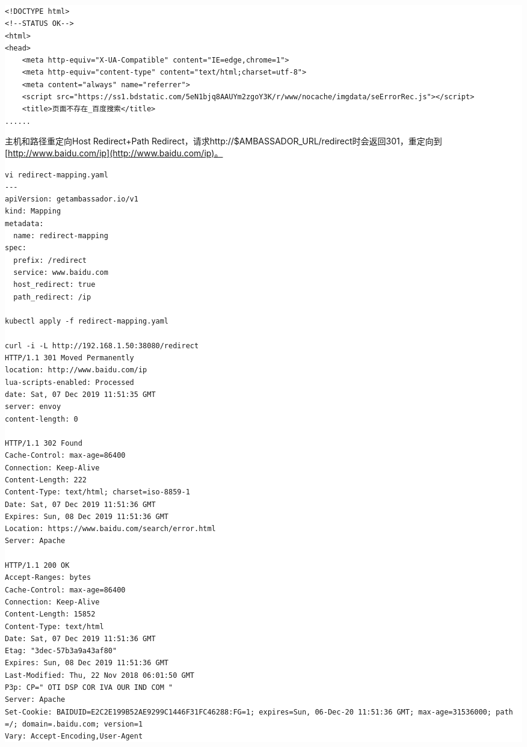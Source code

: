     <!DOCTYPE html>
    <!--STATUS OK-->
    <html>
    <head>
        <meta http-equiv="X-UA-Compatible" content="IE=edge,chrome=1">
        <meta http-equiv="content-type" content="text/html;charset=utf-8">
        <meta content="always" name="referrer">
        <script src="https://ss1.bdstatic.com/5eN1bjq8AAUYm2zgoY3K/r/www/nocache/imgdata/seErrorRec.js"></script>
        <title>页面不存在_百度搜索</title>
    ......

主机和路径重定向Host Redirect+Path Redirect，请求http://$AMBASSADOR_URL/redirect时会返回301，重定向到[http://www.baidu.com/ip](http://www.baidu.com/ip)。

    vi redirect-mapping.yaml
    ---
    apiVersion: getambassador.io/v1
    kind: Mapping
    metadata:
      name: redirect-mapping
    spec:
      prefix: /redirect
      service: www.baidu.com
      host_redirect: true
      path_redirect: /ip
    
    kubectl apply -f redirect-mapping.yaml
    
    curl -i -L http://192.168.1.50:38080/redirect
    HTTP/1.1 301 Moved Permanently
    location: http://www.baidu.com/ip
    lua-scripts-enabled: Processed
    date: Sat, 07 Dec 2019 11:51:35 GMT
    server: envoy
    content-length: 0
    
    HTTP/1.1 302 Found
    Cache-Control: max-age=86400
    Connection: Keep-Alive
    Content-Length: 222
    Content-Type: text/html; charset=iso-8859-1
    Date: Sat, 07 Dec 2019 11:51:36 GMT
    Expires: Sun, 08 Dec 2019 11:51:36 GMT
    Location: https://www.baidu.com/search/error.html
    Server: Apache
    
    HTTP/1.1 200 OK
    Accept-Ranges: bytes
    Cache-Control: max-age=86400
    Connection: Keep-Alive
    Content-Length: 15852
    Content-Type: text/html
    Date: Sat, 07 Dec 2019 11:51:36 GMT
    Etag: "3dec-57b3a9a43af80"
    Expires: Sun, 08 Dec 2019 11:51:36 GMT
    Last-Modified: Thu, 22 Nov 2018 06:01:50 GMT
    P3p: CP=" OTI DSP COR IVA OUR IND COM "
    Server: Apache
    Set-Cookie: BAIDUID=E2C2E199B52AE9299C1446F31FC46288:FG=1; expires=Sun, 06-Dec-20 11:51:36 GMT; max-age=31536000; path=/; domain=.baidu.com; version=1
    Vary: Accept-Encoding,User-Agent
    
